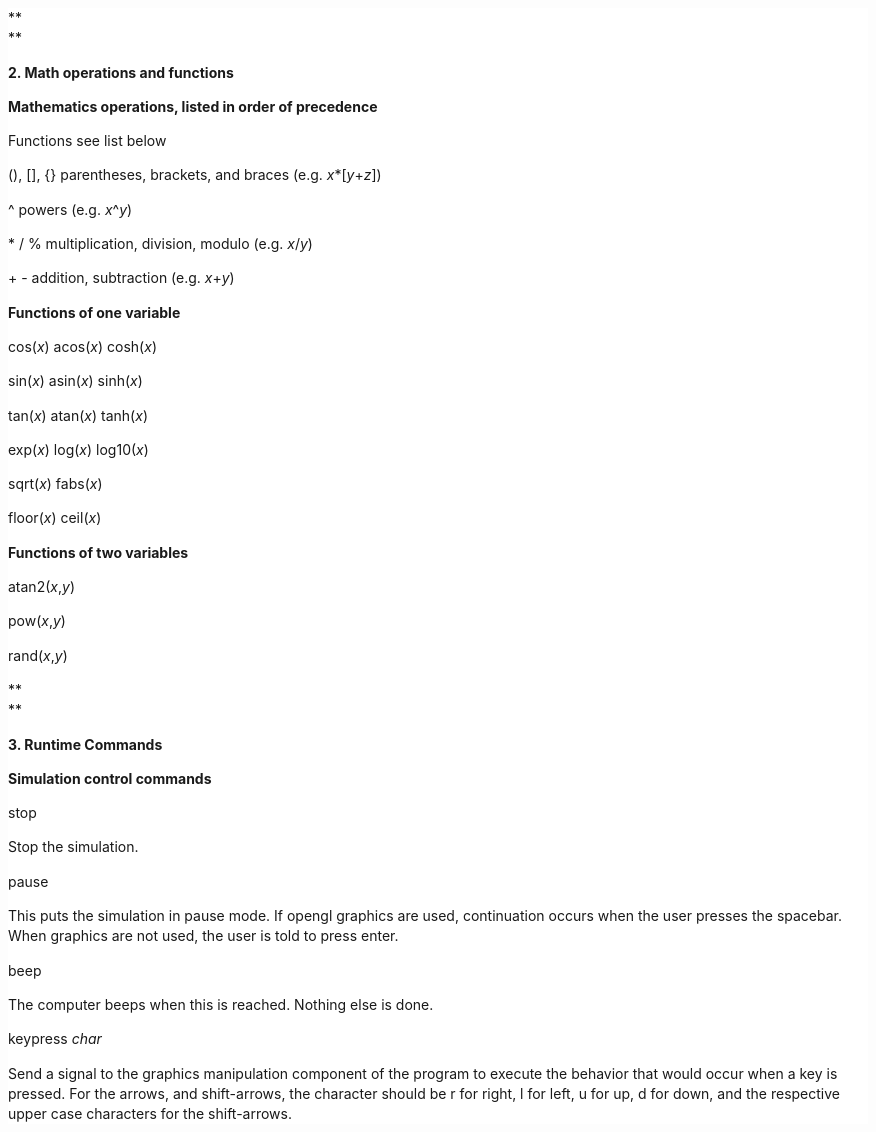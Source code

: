 **  
**

**2. Math operations and functions**

**Mathematics operations, listed in order of precedence**

Functions see list below

(), \[\], {} parentheses, brackets, and braces (e.g. *x*\*\[*y*+*z*\])

^ powers (e.g. *x*^*y*)

\* / % multiplication, division, modulo (e.g. *x*/*y*)

\+ - addition, subtraction (e.g. *x*+*y*)

**Functions of one variable**

cos(*x*) acos(*x*) cosh(*x*)

sin(*x*) asin(*x*) sinh(*x*)

tan(*x*) atan(*x*) tanh(*x*)

exp(*x*) log(*x*) log10(*x*)

sqrt(*x*) fabs(*x*)

floor(*x*) ceil(*x*)

**Functions of two variables**

atan2(*x*,*y*)

pow(*x*,*y*)

rand(*x*,*y*)

**  
**

**3. Runtime Commands**

**Simulation control commands**

stop

Stop the simulation.

pause

This puts the simulation in pause mode. If opengl graphics are used,
continuation occurs when the user presses the spacebar. When graphics
are not used, the user is told to press enter.

beep

The computer beeps when this is reached. Nothing else is done.

keypress *char*

Send a signal to the graphics manipulation component of the program to
execute the behavior that would occur when a key is pressed. For the
arrows, and shift-arrows, the character should be r for right, l for
left, u for up, d for down, and the respective upper case characters for
the shift-arrows.
